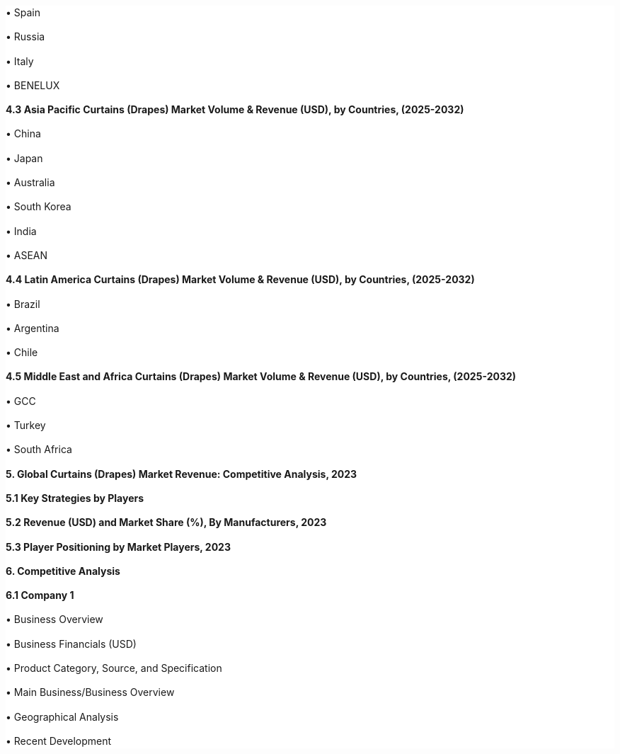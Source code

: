 • Spain

• Russia

• Italy

• BENELUX

<strong>4.3 Asia Pacific Curtains (Drapes) Market Volume &amp; Revenue (USD), by Countries, (2025-2032)</strong>

• China

• Japan

• Australia

• South Korea

• India

• ASEAN

<strong>4.4 Latin America Curtains (Drapes) Market Volume &amp; Revenue (USD), by Countries, (2025-2032)</strong>

• Brazil

• Argentina

• Chile

<strong>4.5 Middle East and Africa Curtains (Drapes) Market Volume &amp; Revenue (USD), by Countries, (2025-2032)</strong>

• GCC

• Turkey

• South Africa

<strong>5. Global Curtains (Drapes) Market Revenue: Competitive Analysis, 2023</strong>

<strong>5.1 Key Strategies by Players</strong>

<strong>5.2 Revenue (USD) and Market Share (%), By Manufacturers, 2023</strong>

<strong>5.3 Player Positioning by Market Players, 2023</strong>

<strong>6. Competitive Analysis</strong>

<strong>6.1 Company 1</strong>

• Business Overview

• Business Financials (USD)

• Product Category, Source, and Specification

• Main Business/Business Overview

• Geographical Analysis

• Recent Development
